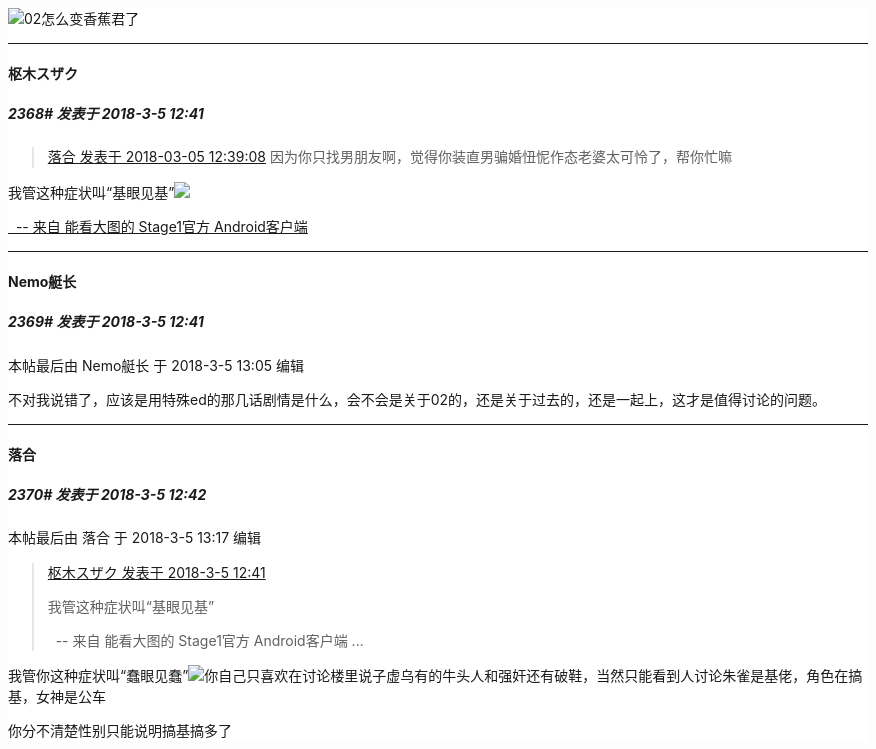 

<img src="https://static.saraba1st.com/image/smiley/face2017/022.png" referrerpolicy="no-referrer">02怎么变香蕉君了







*****

####  枢木スザク  
##### 2368#       发表于 2018-3-5 12:41


<blockquote><a href="httphttps://bbs.saraba1st.com/2b/forum.php?mod=redirect&amp;goto=findpost&amp;pid=38747204&amp;ptid=1585473" target="_blank">落合 发表于 2018-03-05 12:39:08</a>
因为你只找男朋友啊，觉得你装直男骗婚忸怩作态老婆太可怜了，帮你忙嘛</blockquote>我管这种症状叫“基眼见基”<img src="https://static.saraba1st.com/image/smiley/face2017/044.png" referrerpolicy="no-referrer">

[  -- 来自 能看大图的 Stage1官方 Android客户端](https://www.coolapk.com/apk/140634)







*****

####  Nemo艇长  
##### 2369#       发表于 2018-3-5 12:41


 本帖最后由 Nemo艇长 于 2018-3-5 13:05 编辑 

不对我说错了，应该是用特殊ed的那几话剧情是什么，会不会是关于02的，还是关于过去的，还是一起上，这才是值得讨论的问题。







*****

####  落合  
##### 2370#       发表于 2018-3-5 12:42


 本帖最后由 落合 于 2018-3-5 13:17 编辑 
<blockquote><a href="httphttps://bbs.saraba1st.com/2b/forum.php?mod=redirect&amp;goto=findpost&amp;pid=38747235&amp;ptid=1585473" target="_blank">枢木スザク 发表于 2018-3-5 12:41</a>

我管这种症状叫“基眼见基”


  -- 来自 能看大图的 Stage1官方 Android客户端 ...</blockquote>
我管你这种症状叫“蠢眼见蠢”<img src="https://static.saraba1st.com/image/smiley/face2017/040.png" referrerpolicy="no-referrer">你自己只喜欢在讨论楼里说子虚乌有的牛头人和强奸还有破鞋，当然只能看到人讨论朱雀是基佬，角色在搞基，女神是公车

你分不清楚性别只能说明搞基搞多了



